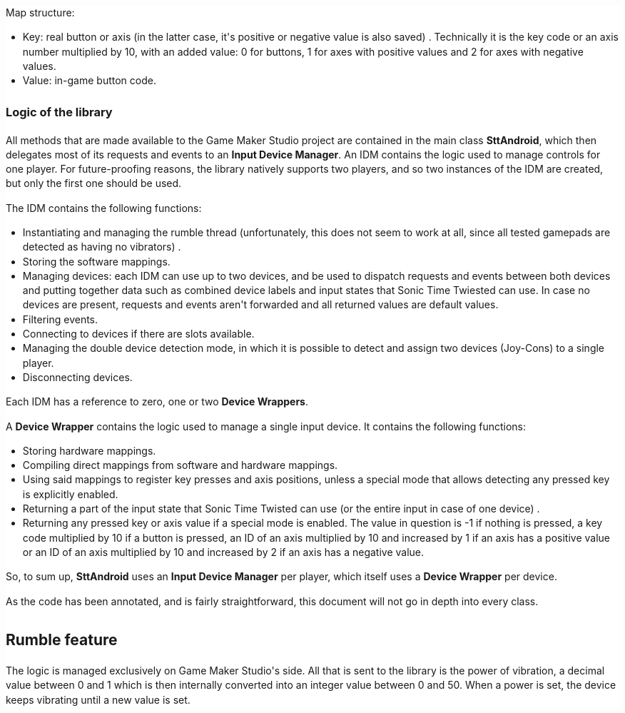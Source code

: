 Map structure:
 - Key: real button or axis (in the latter case, it's positive or negative value is also saved) . Technically it is the key code or an axis number multiplied by 10, with an added value: 0 for buttons, 1 for axes with positive values and 2 for axes with negative values.
 - Value: in-game button code.

### Logic of the library

All methods that are made available to the Game Maker Studio project are contained in the main class **SttAndroid**, which then delegates most of its requests and events to an **Input Device Manager**. An IDM contains the logic used to manage controls for one player. For future-proofing reasons, the library natively supports two players, and so two instances of the IDM are created, but only the first one should be used.

The IDM contains the following functions:
 - Instantiating and managing the rumble thread (unfortunately, this does not seem to work at all, since all tested gamepads are detected as having no vibrators) .
 - Storing the software mappings.
 - Managing devices: each IDM can use up to two devices, and be used to dispatch requests and events between both devices and putting together data such as combined device labels and input states that Sonic Time Twiested can use. In case no devices are present, requests and events aren't forwarded and all returned values are default values.
 - Filtering events.
 - Connecting to devices if there are slots available.
 - Managing the double device detection mode, in which it is possible to detect and assign two devices (Joy-Cons) to a single player.
 - Disconnecting devices.

Each IDM has a reference to zero, one or two **Device Wrappers**.

A **Device Wrapper** contains the logic used to manage a single input device. It contains the following functions:

 - Storing hardware mappings.
 - Compiling direct mappings from software and hardware mappings.
 - Using said mappings to register key presses and axis positions, unless a special mode that allows detecting any pressed key is explicitly enabled.
 - Returning a part of the input state that Sonic Time Twisted can use (or the entire input in case of one device) .
 - Returning any pressed key or axis value if a special mode is enabled. The value in question is -1 if nothing is pressed, a key code multiplied by 10 if a button is pressed, an ID of an axis multiplied by 10 and increased by 1 if an axis has a positive value or an ID of an axis multiplied by 10 and increased by 2 if an axis has a negative value.

So, to sum up, **SttAndroid** uses an **Input Device Manager** per player, which itself uses a **Device Wrapper** per device.

As the code has been annotated, and is fairly straightforward, this document will not go in depth into every class.

## Rumble feature

The logic is managed exclusively on Game Maker Studio's side. All that is sent to the library is the power of vibration, a decimal value between 0 and 1 which is then internally converted into an integer value between 0 and 50. When a power is set, the device keeps vibrating until a new value is set.
